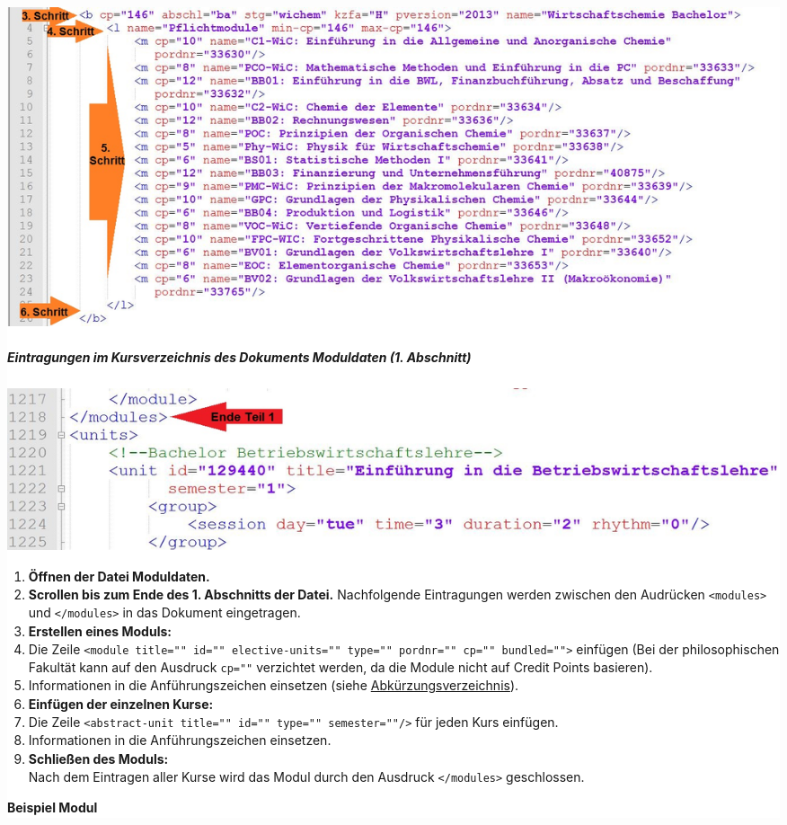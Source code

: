 ![](images/anleitung4.jpg)


##### <a name="anl1"></a>Eintragungen im Kursverzeichnis des Dokuments Moduldaten (1. Abschnitt)   


![](images/anleitung1.jpg)

1. **Öffnen der Datei Moduldaten.**  
2. **Scrollen bis zum Ende des 1. Abschnitts der Datei.**
  Nachfolgende Eintragungen werden zwischen den Audrücken `<modules>` und `</modules>` in das Dokument eingetragen.
3. **Erstellen eines Moduls:**
  1. Die Zeile `<module title="" id="" elective-units="" type="" pordnr="" cp="" bundled="">` einfügen (Bei der philosophischen Fakultät kann auf den Ausdruck `cp=""` verzichtet werden, da die Module nicht auf Credit Points basieren).  
  2. Informationen in die Anführungszeichen einsetzen (siehe [Abkürzungsverzeichnis](#abkmd1)).  
4. **Einfügen der einzelnen Kurse:**
  1. Die Zeile `<abstract-unit title="" id="" type="" semester=""/>` für jeden Kurs einfügen.  
  2. Informationen in die Anführungszeichen einsetzen.
5. **Schließen des Moduls:**  
Nach dem Eintragen aller Kurse wird das Modul durch den Ausdruck `</modules>` geschlossen.  
 

**Beispiel Modul**
